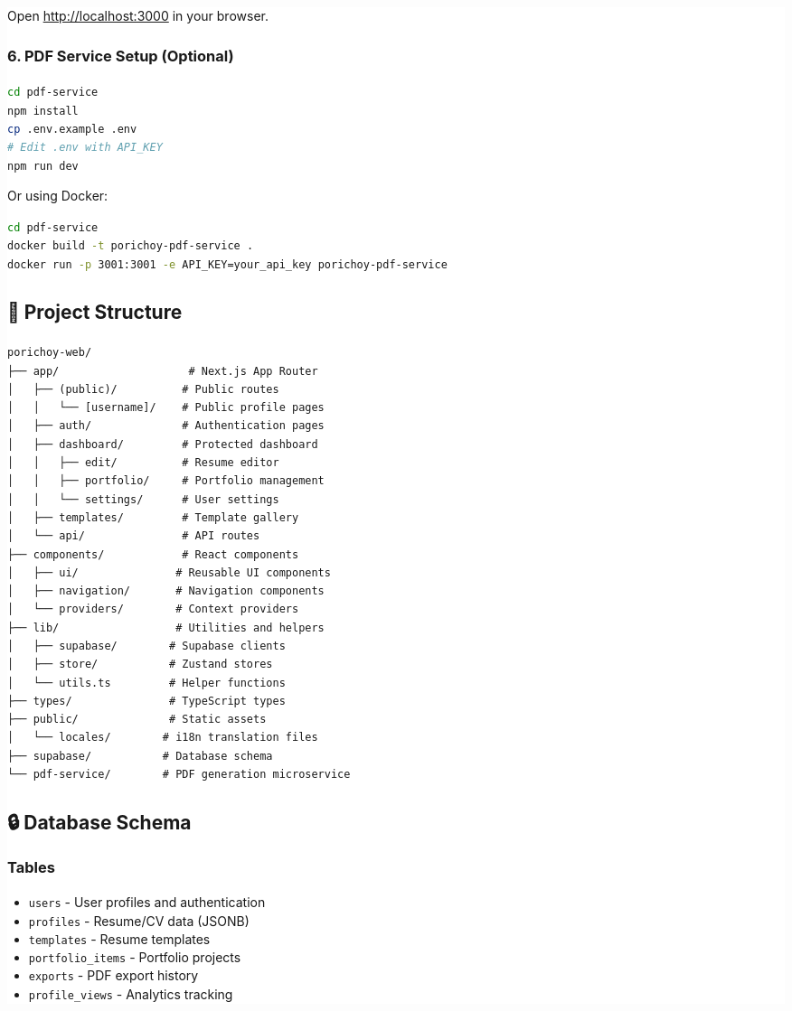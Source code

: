 Open [http://localhost:3000](http://localhost:3000) in your browser.

### 6. PDF Service Setup (Optional)

```bash
cd pdf-service
npm install
cp .env.example .env
# Edit .env with API_KEY
npm run dev
```

Or using Docker:

```bash
cd pdf-service
docker build -t porichoy-pdf-service .
docker run -p 3001:3001 -e API_KEY=your_api_key porichoy-pdf-service
```

## 📁 Project Structure

```
porichoy-web/
├── app/                    # Next.js App Router
│   ├── (public)/          # Public routes
│   │   └── [username]/    # Public profile pages
│   ├── auth/              # Authentication pages
│   ├── dashboard/         # Protected dashboard
│   │   ├── edit/          # Resume editor
│   │   ├── portfolio/     # Portfolio management
│   │   └── settings/      # User settings
│   ├── templates/         # Template gallery
│   └── api/               # API routes
├── components/            # React components
│   ├── ui/               # Reusable UI components
│   ├── navigation/       # Navigation components
│   └── providers/        # Context providers
├── lib/                  # Utilities and helpers
│   ├── supabase/        # Supabase clients
│   ├── store/           # Zustand stores
│   └── utils.ts         # Helper functions
├── types/               # TypeScript types
├── public/              # Static assets
│   └── locales/        # i18n translation files
├── supabase/           # Database schema
└── pdf-service/        # PDF generation microservice
```

## 🔒 Database Schema

### Tables
- `users` - User profiles and authentication
- `profiles` - Resume/CV data (JSONB)
- `templates` - Resume templates
- `portfolio_items` - Portfolio projects
- `exports` - PDF export history
- `profile_views` - Analytics tracking
